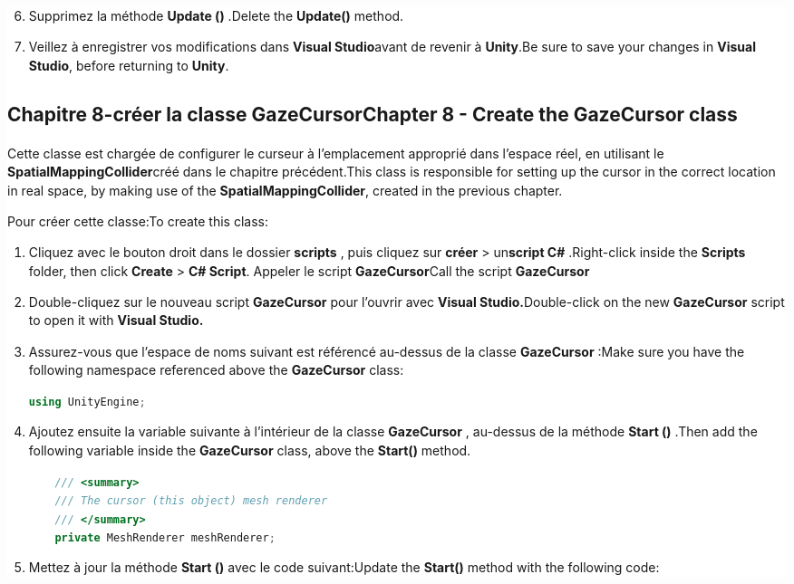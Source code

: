 6.  <span data-ttu-id="e9a10-331">Supprimez la méthode **Update ()** .</span><span class="sxs-lookup"><span data-stu-id="e9a10-331">Delete the **Update()** method.</span></span>

7.  <span data-ttu-id="e9a10-332">Veillez à enregistrer vos modifications dans **Visual Studio**avant de revenir à **Unity**.</span><span class="sxs-lookup"><span data-stu-id="e9a10-332">Be sure to save your changes in **Visual Studio**, before returning to **Unity**.</span></span>


## <a name="chapter-8---create-the-gazecursor-class"></a><span data-ttu-id="e9a10-333">Chapitre 8-créer la classe GazeCursor</span><span class="sxs-lookup"><span data-stu-id="e9a10-333">Chapter 8 - Create the GazeCursor class</span></span>

<span data-ttu-id="e9a10-334">Cette classe est chargée de configurer le curseur à l’emplacement approprié dans l’espace réel, en utilisant le **SpatialMappingCollider**créé dans le chapitre précédent.</span><span class="sxs-lookup"><span data-stu-id="e9a10-334">This class is responsible for setting up the cursor in the correct location in real space, by making use of the **SpatialMappingCollider**, created in the previous chapter.</span></span>

<span data-ttu-id="e9a10-335">Pour créer cette classe:</span><span class="sxs-lookup"><span data-stu-id="e9a10-335">To create this class:</span></span>

1.  <span data-ttu-id="e9a10-336">Cliquez avec le bouton droit dans le dossier **scripts** , puis cliquez sur **créer** > un**script C\#** .</span><span class="sxs-lookup"><span data-stu-id="e9a10-336">Right-click inside the **Scripts** folder, then click **Create** > **C\# Script**.</span></span> <span data-ttu-id="e9a10-337">Appeler le script **GazeCursor**</span><span class="sxs-lookup"><span data-stu-id="e9a10-337">Call the script **GazeCursor**</span></span>

2.  <span data-ttu-id="e9a10-338">Double-cliquez sur le nouveau script **GazeCursor** pour l’ouvrir avec **Visual Studio.**</span><span class="sxs-lookup"><span data-stu-id="e9a10-338">Double-click on the new **GazeCursor** script to open it with **Visual Studio.**</span></span>

3.  <span data-ttu-id="e9a10-339">Assurez-vous que l’espace de noms suivant est référencé au-dessus de la classe **GazeCursor** :</span><span class="sxs-lookup"><span data-stu-id="e9a10-339">Make sure you have the following namespace referenced above the **GazeCursor** class:</span></span>

    ```csharp
    using UnityEngine;
    ```

4.  <span data-ttu-id="e9a10-340">Ajoutez ensuite la variable suivante à l’intérieur de la classe **GazeCursor** , au-dessus de la méthode **Start ()** .</span><span class="sxs-lookup"><span data-stu-id="e9a10-340">Then add the following variable inside the **GazeCursor** class, above the **Start()** method.</span></span> 

    ```csharp
        /// <summary>
        /// The cursor (this object) mesh renderer
        /// </summary>
        private MeshRenderer meshRenderer;
    ```

5.  <span data-ttu-id="e9a10-341">Mettez à jour la méthode **Start ()** avec le code suivant:</span><span class="sxs-lookup"><span data-stu-id="e9a10-341">Update the **Start()** method with the following code:</span></span>
